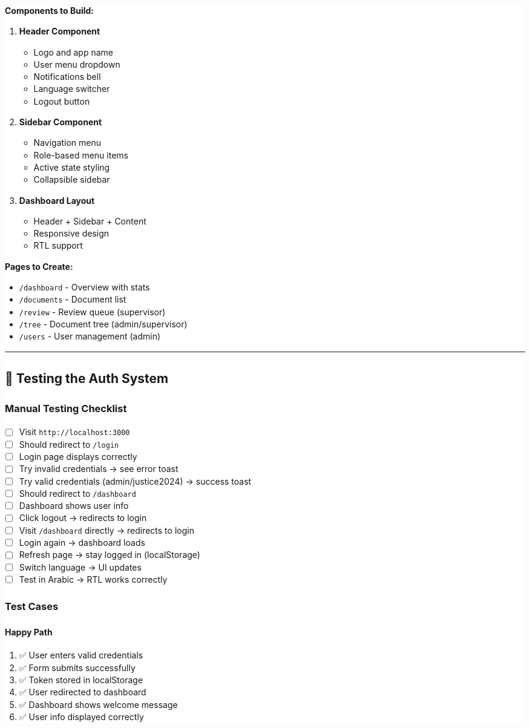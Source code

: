 **Components to Build:**
1. **Header Component**
   - Logo and app name
   - User menu dropdown
   - Notifications bell
   - Language switcher
   - Logout button

2. **Sidebar Component**
   - Navigation menu
   - Role-based menu items
   - Active state styling
   - Collapsible sidebar

3. **Dashboard Layout**
   - Header + Sidebar + Content
   - Responsive design
   - RTL support

**Pages to Create:**
- `/dashboard` - Overview with stats
- `/documents` - Document list
- `/review` - Review queue (supervisor)
- `/tree` - Document tree (admin/supervisor)
- `/users` - User management (admin)

---

## 🧪 Testing the Auth System

### Manual Testing Checklist
- [ ] Visit `http://localhost:3000`
- [ ] Should redirect to `/login`
- [ ] Login page displays correctly
- [ ] Try invalid credentials → see error toast
- [ ] Try valid credentials (admin/justice2024) → success toast
- [ ] Should redirect to `/dashboard`
- [ ] Dashboard shows user info
- [ ] Click logout → redirects to login
- [ ] Visit `/dashboard` directly → redirects to login
- [ ] Login again → dashboard loads
- [ ] Refresh page → stay logged in (localStorage)
- [ ] Switch language → UI updates
- [ ] Test in Arabic → RTL works correctly

### Test Cases

#### Happy Path
1. ✅ User enters valid credentials
2. ✅ Form submits successfully
3. ✅ Token stored in localStorage
4. ✅ User redirected to dashboard
5. ✅ Dashboard shows welcome message
6. ✅ User info displayed correctly

